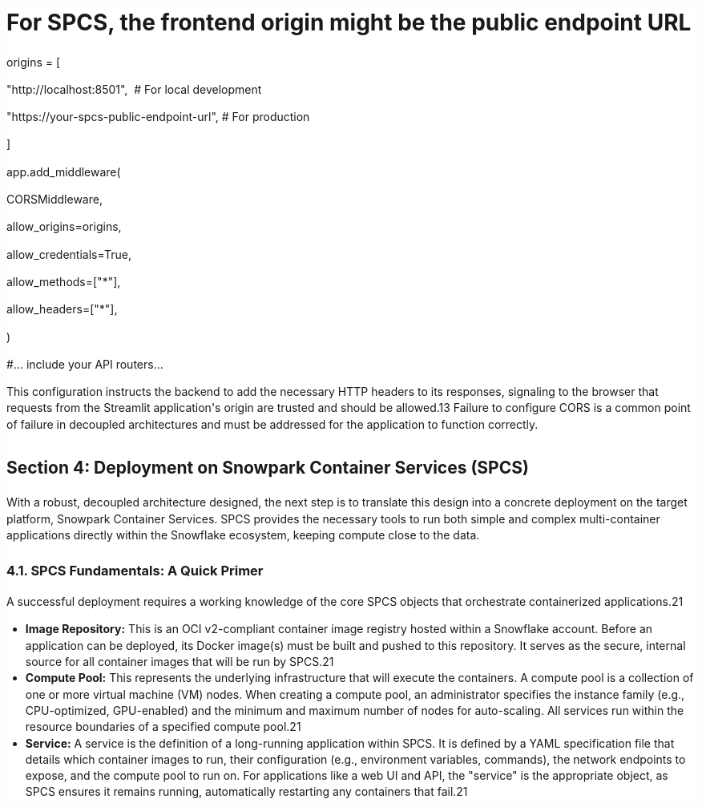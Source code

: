 # For SPCS, the frontend origin might be the public endpoint URL

origins = [

"http://localhost:8501",  # For local development

"https://your-spcs-public-endpoint-url", # For production

]

app.add_middleware(

CORSMiddleware,

allow_origins=origins,

allow_credentials=True,

allow_methods=["*"],

allow_headers=["*"],

)

#... include your API routers...

This configuration instructs the backend to add the necessary HTTP headers to its responses, signaling to the browser that requests from the Streamlit application's origin are trusted and should be allowed.13 Failure to configure CORS is a common point of failure in decoupled architectures and must be addressed for the application to function correctly.

## **Section 4: Deployment on Snowpark Container Services (SPCS)**

With a robust, decoupled architecture designed, the next step is to translate this design into a concrete deployment on the target platform, Snowpark Container Services. SPCS provides the necessary tools to run both simple and complex multi-container applications directly within the Snowflake ecosystem, keeping compute close to the data.

### **4.1. SPCS Fundamentals: A Quick Primer**

A successful deployment requires a working knowledge of the core SPCS objects that orchestrate containerized applications.21

- **Image Repository:** This is an OCI v2-compliant container image registry hosted within a Snowflake account. Before an application can be deployed, its Docker image(s) must be built and pushed to this repository. It serves as the secure, internal source for all container images that will be run by SPCS.21
- **Compute Pool:** This represents the underlying infrastructure that will execute the containers. A compute pool is a collection of one or more virtual machine (VM) nodes. When creating a compute pool, an administrator specifies the instance family (e.g., CPU-optimized, GPU-enabled) and the minimum and maximum number of nodes for auto-scaling. All services run within the resource boundaries of a specified compute pool.21
- **Service:** A service is the definition of a long-running application within SPCS. It is defined by a YAML specification file that details which container images to run, their configuration (e.g., environment variables, commands), the network endpoints to expose, and the compute pool to run on. For applications like a web UI and API, the "service" is the appropriate object, as SPCS ensures it remains running, automatically restarting any containers that fail.21
